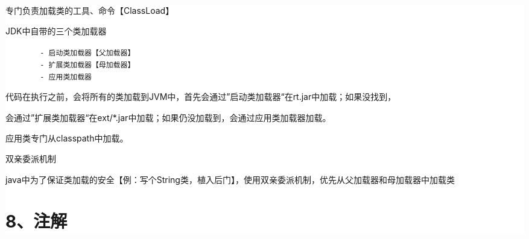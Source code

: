 专门负责加载类的工具、命令【ClassLoad】



JDK中自带的三个类加载器

			- 启动类加载器【父加载器】
			- 扩展类加载器【母加载器】
			- 应用类加载器

代码在执行之前，会将所有的类加载到JVM中，首先会通过”启动类加载器“在rt.jar中加载；如果没找到，

会通过”扩展类加载器“在ext/*.jar中加载；如果仍没加载到，会通过应用类加载器加载。

应用类专门从classpath中加载。



双亲委派机制

​	java中为了保证类加载的安全【例：写个String类，植入后门】，使用双亲委派机制，优先从父加载器和母加载器中加载类









# 8、注解

